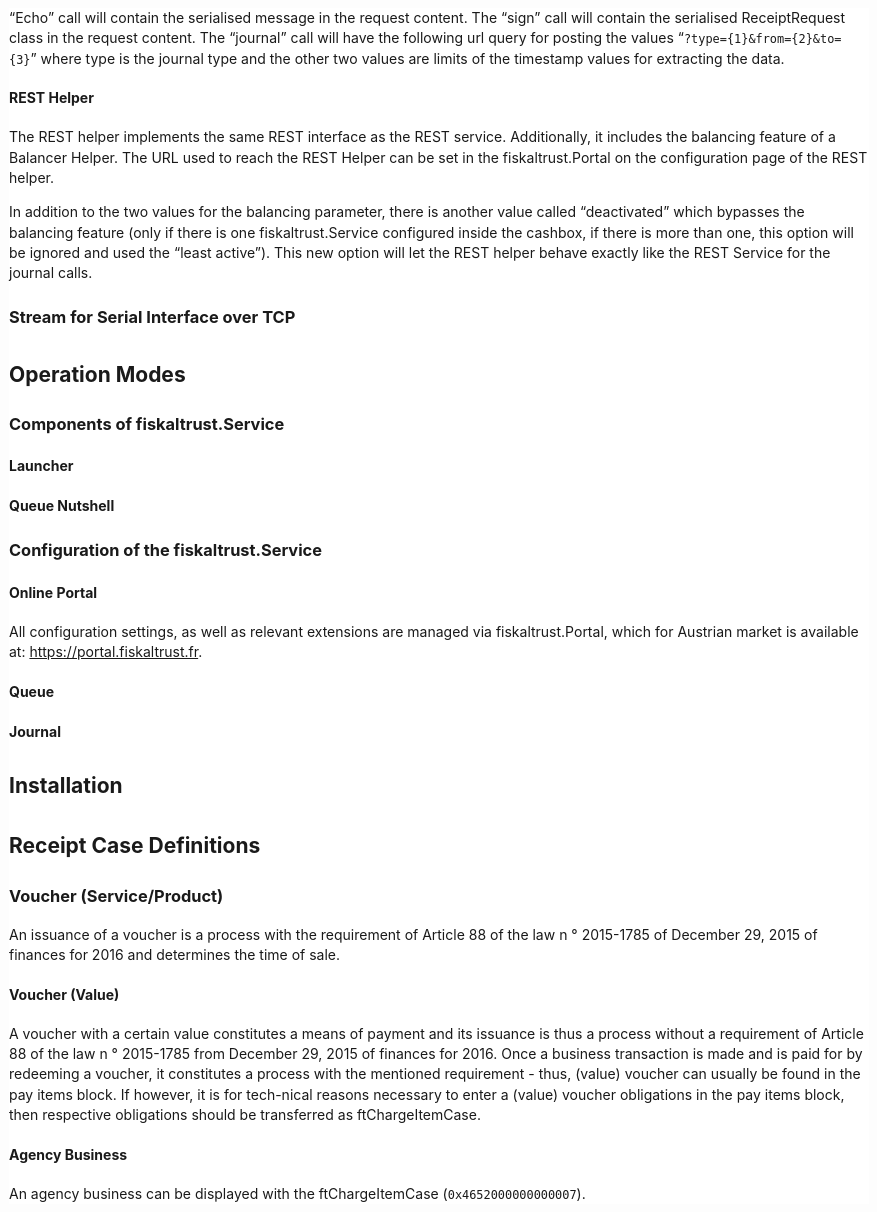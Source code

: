 “Echo” call will contain the serialised message in the request content. The “sign” call will contain the serialised ReceiptRequest class in the request content. The “journal” call will have the following url query for posting the values “<code>?type={1}&from={2}&to={3}</code>” where type is the journal type and the other two values are limits of the timestamp values for extracting the data.

#### REST Helper
The REST helper implements the same REST interface as the REST service. Additionally, it includes the balancing feature of a Balancer Helper. The URL used to reach the REST Helper can be set in the fiskaltrust.Portal on the configuration page of the REST helper.

In addition to the two values for the balancing parameter, there is another value called “deactivated” which bypasses the balancing feature (only if there is one fiskaltrust.Service configured inside the cashbox, if there is more than one, this option will be ignored and used the “least active”). This new option will let the REST helper behave exactly like the REST Service for the journal calls.

### Stream for Serial Interface over TCP

## Operation Modes
### Components of fiskaltrust.Service
#### Launcher
#### Queue Nutshell
### Configuration of the fiskaltrust.Service
#### Online Portal
All configuration settings, as well as relevant extensions are managed via fiskaltrust.Portal, which for Austrian market is available at:
https://portal.fiskaltrust.fr. 

#### Queue
#### Journal

## Installation
## Receipt Case Definitions

### Voucher (Service/Product)
An issuance of a voucher is a process with the requirement of Article 88 of the law n ° 2015-1785 of December 29, 2015 of finances for 2016 and determines the time of sale. 

#### Voucher (Value)
A voucher with a certain value constitutes a means of payment and its issuance is thus a process without a requirement of Article 88 of the law n ° 2015-1785 from December 29, 2015 of finances for 2016. Once a business transaction is made and is paid for by redeeming a voucher, it constitutes a process with the mentioned requirement - thus, (value) voucher can usually be found in the pay items block. If however, it is for tech-nical reasons necessary to enter a (value) voucher obligations in the pay items block, then respective obligations should be transferred as ftChargeItemCase. 

#### Agency Business
An agency business can be displayed with the ftChargeItemCase (<code>0x4652000000000007</code>). 
